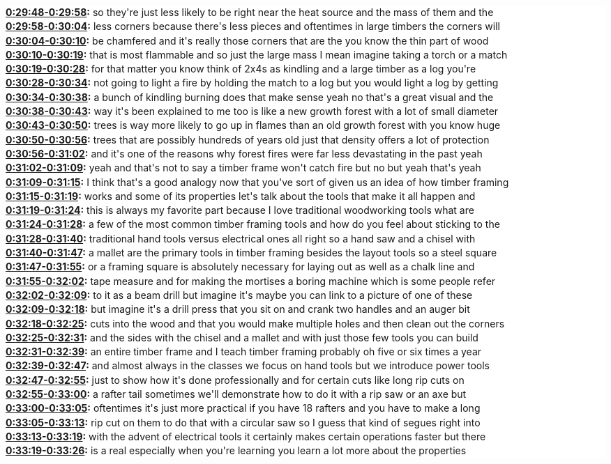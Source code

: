 **[0:29:48-0:29:58](https://regenerativeskills.com/abundantedge-skip-dewhirst/#t=0:29:48):**  so they're just less likely to be right near the heat source and the mass of them and the  
**[0:29:58-0:30:04](https://regenerativeskills.com/abundantedge-skip-dewhirst/#t=0:29:58):**  less corners because there's less pieces and oftentimes in large timbers the corners will  
**[0:30:04-0:30:10](https://regenerativeskills.com/abundantedge-skip-dewhirst/#t=0:30:04):**  be chamfered and it's really those corners that are the you know the thin part of wood  
**[0:30:10-0:30:19](https://regenerativeskills.com/abundantedge-skip-dewhirst/#t=0:30:10):**  that is most flammable and so just the large mass I mean imagine taking a torch or a match  
**[0:30:19-0:30:28](https://regenerativeskills.com/abundantedge-skip-dewhirst/#t=0:30:19):**  for that matter you know think of 2x4s as kindling and a large timber as a log you're  
**[0:30:28-0:30:34](https://regenerativeskills.com/abundantedge-skip-dewhirst/#t=0:30:28):**  not going to light a fire by holding the match to a log but you would light a log by getting  
**[0:30:34-0:30:38](https://regenerativeskills.com/abundantedge-skip-dewhirst/#t=0:30:34):**  a bunch of kindling burning does that make sense yeah no that's a great visual and the  
**[0:30:38-0:30:43](https://regenerativeskills.com/abundantedge-skip-dewhirst/#t=0:30:38):**  way it's been explained to me too is like a new growth forest with a lot of small diameter  
**[0:30:43-0:30:50](https://regenerativeskills.com/abundantedge-skip-dewhirst/#t=0:30:43):**  trees is way more likely to go up in flames than an old growth forest with you know huge  
**[0:30:50-0:30:56](https://regenerativeskills.com/abundantedge-skip-dewhirst/#t=0:30:50):**  trees that are possibly hundreds of years old just that density offers a lot of protection  
**[0:30:56-0:31:02](https://regenerativeskills.com/abundantedge-skip-dewhirst/#t=0:30:56):**  and it's one of the reasons why forest fires were far less devastating in the past yeah  
**[0:31:02-0:31:09](https://regenerativeskills.com/abundantedge-skip-dewhirst/#t=0:31:02):**  yeah and that's not to say a timber frame won't catch fire but no but yeah that's yeah  
**[0:31:09-0:31:15](https://regenerativeskills.com/abundantedge-skip-dewhirst/#t=0:31:09):**  I think that's a good analogy now that you've sort of given us an idea of how timber framing  
**[0:31:15-0:31:19](https://regenerativeskills.com/abundantedge-skip-dewhirst/#t=0:31:15):**  works and some of its properties let's talk about the tools that make it all happen and  
**[0:31:19-0:31:24](https://regenerativeskills.com/abundantedge-skip-dewhirst/#t=0:31:19):**  this is always my favorite part because I love traditional woodworking tools what are  
**[0:31:24-0:31:28](https://regenerativeskills.com/abundantedge-skip-dewhirst/#t=0:31:24):**  a few of the most common timber framing tools and how do you feel about sticking to the  
**[0:31:28-0:31:40](https://regenerativeskills.com/abundantedge-skip-dewhirst/#t=0:31:28):**  traditional hand tools versus electrical ones all right so a hand saw and a chisel with  
**[0:31:40-0:31:47](https://regenerativeskills.com/abundantedge-skip-dewhirst/#t=0:31:40):**  a mallet are the primary tools in timber framing besides the layout tools so a steel square  
**[0:31:47-0:31:55](https://regenerativeskills.com/abundantedge-skip-dewhirst/#t=0:31:47):**  or a framing square is absolutely necessary for laying out as well as a chalk line and  
**[0:31:55-0:32:02](https://regenerativeskills.com/abundantedge-skip-dewhirst/#t=0:31:55):**  tape measure and for making the mortises a boring machine which is some people refer  
**[0:32:02-0:32:09](https://regenerativeskills.com/abundantedge-skip-dewhirst/#t=0:32:02):**  to it as a beam drill but imagine it's maybe you can link to a picture of one of these  
**[0:32:09-0:32:18](https://regenerativeskills.com/abundantedge-skip-dewhirst/#t=0:32:09):**  but imagine it's a drill press that you sit on and crank two handles and an auger bit  
**[0:32:18-0:32:25](https://regenerativeskills.com/abundantedge-skip-dewhirst/#t=0:32:18):**  cuts into the wood and that you would make multiple holes and then clean out the corners  
**[0:32:25-0:32:31](https://regenerativeskills.com/abundantedge-skip-dewhirst/#t=0:32:25):**  and the sides with the chisel and a mallet and with just those few tools you can build  
**[0:32:31-0:32:39](https://regenerativeskills.com/abundantedge-skip-dewhirst/#t=0:32:31):**  an entire timber frame and I teach timber framing probably oh five or six times a year  
**[0:32:39-0:32:47](https://regenerativeskills.com/abundantedge-skip-dewhirst/#t=0:32:39):**  and almost always in the classes we focus on hand tools but we introduce power tools  
**[0:32:47-0:32:55](https://regenerativeskills.com/abundantedge-skip-dewhirst/#t=0:32:47):**  just to show how it's done professionally and for certain cuts like long rip cuts on  
**[0:32:55-0:33:00](https://regenerativeskills.com/abundantedge-skip-dewhirst/#t=0:32:55):**  a rafter tail sometimes we'll demonstrate how to do it with a rip saw or an axe but  
**[0:33:00-0:33:05](https://regenerativeskills.com/abundantedge-skip-dewhirst/#t=0:33:00):**  oftentimes it's just more practical if you have 18 rafters and you have to make a long  
**[0:33:05-0:33:13](https://regenerativeskills.com/abundantedge-skip-dewhirst/#t=0:33:05):**  rip cut on them to do that with a circular saw so I guess that kind of segues right into  
**[0:33:13-0:33:19](https://regenerativeskills.com/abundantedge-skip-dewhirst/#t=0:33:13):**  with the advent of electrical tools it certainly makes certain operations faster but there  
**[0:33:19-0:33:26](https://regenerativeskills.com/abundantedge-skip-dewhirst/#t=0:33:19):**  is a real especially when you're learning you learn a lot more about the properties  